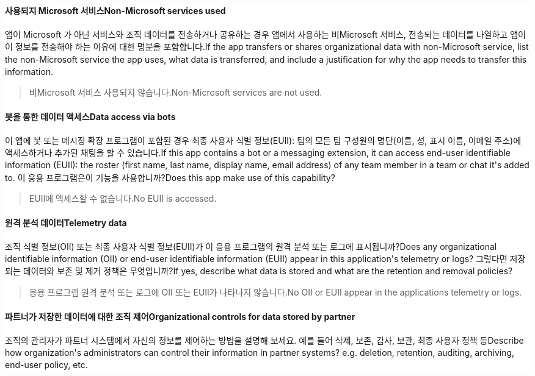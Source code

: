 
#### <a name="non-microsoft-services-used"></a><span data-ttu-id="8f4c4-167">사용되지 Microsoft 서비스</span><span class="sxs-lookup"><span data-stu-id="8f4c4-167">Non-Microsoft services used</span></span>

<span data-ttu-id="8f4c4-168">앱이 Microsoft 가 아닌 서비스와 조직 데이터를 전송하거나 공유하는 경우 앱에서 사용하는 비Microsoft 서비스, 전송되는 데이터를 나열하고 앱이 이 정보를 전송해야 하는 이유에 대한 명분을 포함합니다.</span><span class="sxs-lookup"><span data-stu-id="8f4c4-168">If the app transfers or shares organizational data with non-Microsoft service, list the non-Microsoft service the app uses, what data is transferred, and include a justification for why the app needs to transfer this information.</span></span>

><span data-ttu-id="8f4c4-169">비Microsoft 서비스 사용되지 않습니다.</span><span class="sxs-lookup"><span data-stu-id="8f4c4-169">Non-Microsoft services are not used.</span></span>

#### <a name="data-access-via-bots"></a><span data-ttu-id="8f4c4-170">봇을 통한 데이터 액세스</span><span class="sxs-lookup"><span data-stu-id="8f4c4-170">Data access via bots</span></span>

<span data-ttu-id="8f4c4-171">이 앱에 봇 또는 메시징 확장 프로그램이 포함된 경우 최종 사용자 식별 정보(EUII): 팀의 모든 팀 구성원의 명단(이름, 성, 표시 이름, 이메일 주소)에 액세스하거나 추가된 채팅을 할 수 있습니다.</span><span class="sxs-lookup"><span data-stu-id="8f4c4-171">If this app contains a bot or a messaging extension, it can access end-user identifiable information (EUII): the roster (first name, last name, display name, email address) of any team member in a team or chat it's added to.</span></span> <span data-ttu-id="8f4c4-172">이 응용 프로그램은이 기능을 사용합니까?</span><span class="sxs-lookup"><span data-stu-id="8f4c4-172">Does this app make use of this capability?</span></span>

><span data-ttu-id="8f4c4-173">EUII에 액세스할 수 없습니다.</span><span class="sxs-lookup"><span data-stu-id="8f4c4-173">No EUII is accessed.</span></span>


#### <a name="telemetry-data"></a><span data-ttu-id="8f4c4-174">원격 분석 데이터</span><span class="sxs-lookup"><span data-stu-id="8f4c4-174">Telemetry data</span></span>

<span data-ttu-id="8f4c4-175">조직 식별 정보(OII) 또는 최종 사용자 식별 정보(EUII)가 이 응용 프로그램의 원격 분석 또는 로그에 표시됩니까?</span><span class="sxs-lookup"><span data-stu-id="8f4c4-175">Does any organizational identifiable information (OII) or end-user identifiable information (EUII) appear in this application's telemetry or logs?</span></span> <span data-ttu-id="8f4c4-176">그렇다면 저장되는 데이터와 보존 및 제거 정책은 무엇입니까?</span><span class="sxs-lookup"><span data-stu-id="8f4c4-176">If yes, describe what data is stored and what are the retention and removal policies?</span></span>

><span data-ttu-id="8f4c4-177">응용 프로그램 원격 분석 또는 로그에 OII 또는 EUII가 나타나지 않습니다.</span><span class="sxs-lookup"><span data-stu-id="8f4c4-177">No OII or EUII appear in the applications telemetry or logs.</span></span>

#### <a name="organizational-controls-for-data-stored-by-partner"></a><span data-ttu-id="8f4c4-178">파트너가 저장한 데이터에 대한 조직 제어</span><span class="sxs-lookup"><span data-stu-id="8f4c4-178">Organizational controls for data stored by partner</span></span>

<span data-ttu-id="8f4c4-179">조직의 관리자가 파트너 시스템에서 자신의 정보를 제어하는 방법을 설명해 보세요. 예를 들어 삭제, 보존, 감사, 보관, 최종 사용자 정책 등</span><span class="sxs-lookup"><span data-stu-id="8f4c4-179">Describe how organization's administrators can control their information in partner systems? e.g. deletion, retention, auditing, archiving, end-user policy, etc.</span></span>
